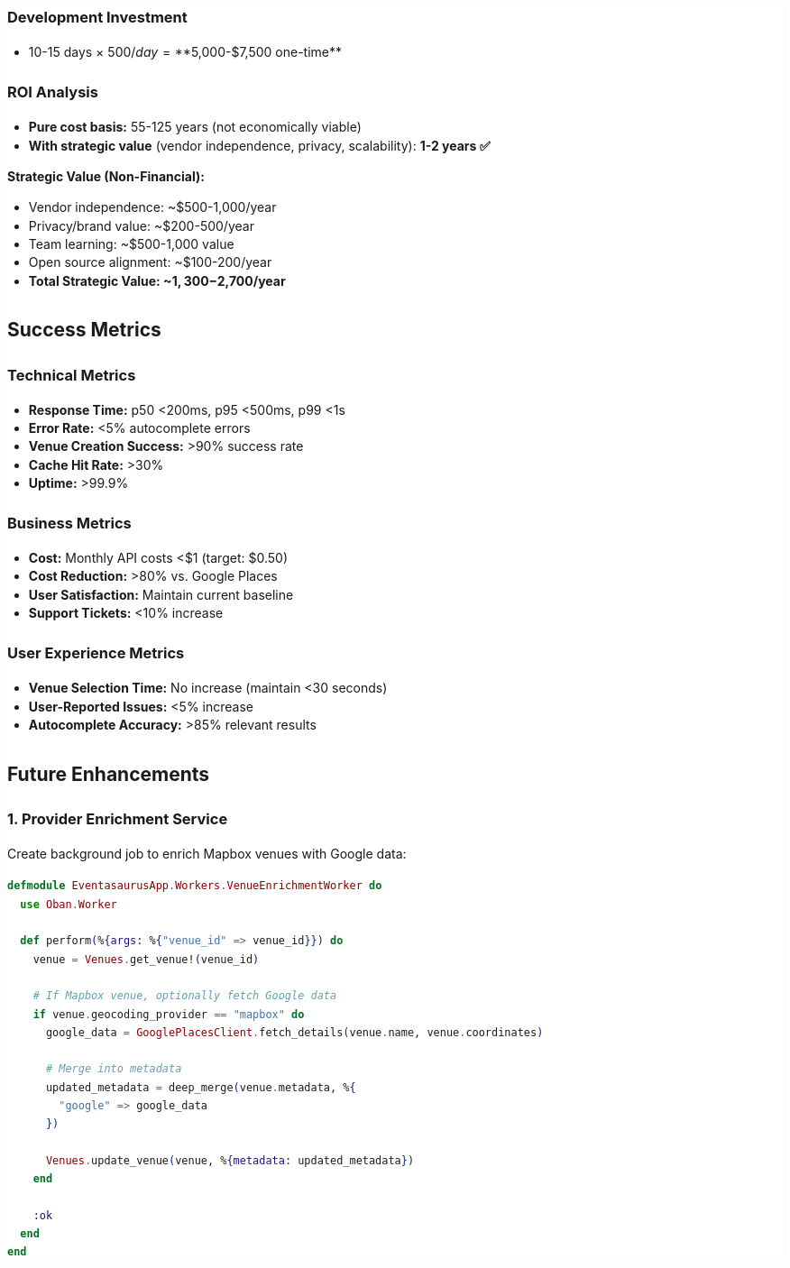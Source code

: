### Development Investment
- 10-15 days × $500/day = **$5,000-$7,500 one-time**

### ROI Analysis
- **Pure cost basis:** 55-125 years (not economically viable)
- **With strategic value** (vendor independence, privacy, scalability): **1-2 years ✅**

**Strategic Value (Non-Financial):**
- Vendor independence: ~$500-1,000/year
- Privacy/brand value: ~$200-500/year
- Team learning: ~$500-1,000 value
- Open source alignment: ~$100-200/year
- **Total Strategic Value: ~$1,300-$2,700/year**

## Success Metrics

### Technical Metrics
- **Response Time:** p50 <200ms, p95 <500ms, p99 <1s
- **Error Rate:** <5% autocomplete errors
- **Venue Creation Success:** >90% success rate
- **Cache Hit Rate:** >30%
- **Uptime:** >99.9%

### Business Metrics
- **Cost:** Monthly API costs <$1 (target: $0.50)
- **Cost Reduction:** >80% vs. Google Places
- **User Satisfaction:** Maintain current baseline
- **Support Tickets:** <10% increase

### User Experience Metrics
- **Venue Selection Time:** No increase (maintain <30 seconds)
- **User-Reported Issues:** <5% increase
- **Autocomplete Accuracy:** >85% relevant results

## Future Enhancements

### 1. Provider Enrichment Service
Create background job to enrich Mapbox venues with Google data:

```elixir
defmodule EventasaurusApp.Workers.VenueEnrichmentWorker do
  use Oban.Worker

  def perform(%{args: %{"venue_id" => venue_id}}) do
    venue = Venues.get_venue!(venue_id)

    # If Mapbox venue, optionally fetch Google data
    if venue.geocoding_provider == "mapbox" do
      google_data = GooglePlacesClient.fetch_details(venue.name, venue.coordinates)

      # Merge into metadata
      updated_metadata = deep_merge(venue.metadata, %{
        "google" => google_data
      })

      Venues.update_venue(venue, %{metadata: updated_metadata})
    end

    :ok
  end
end
```